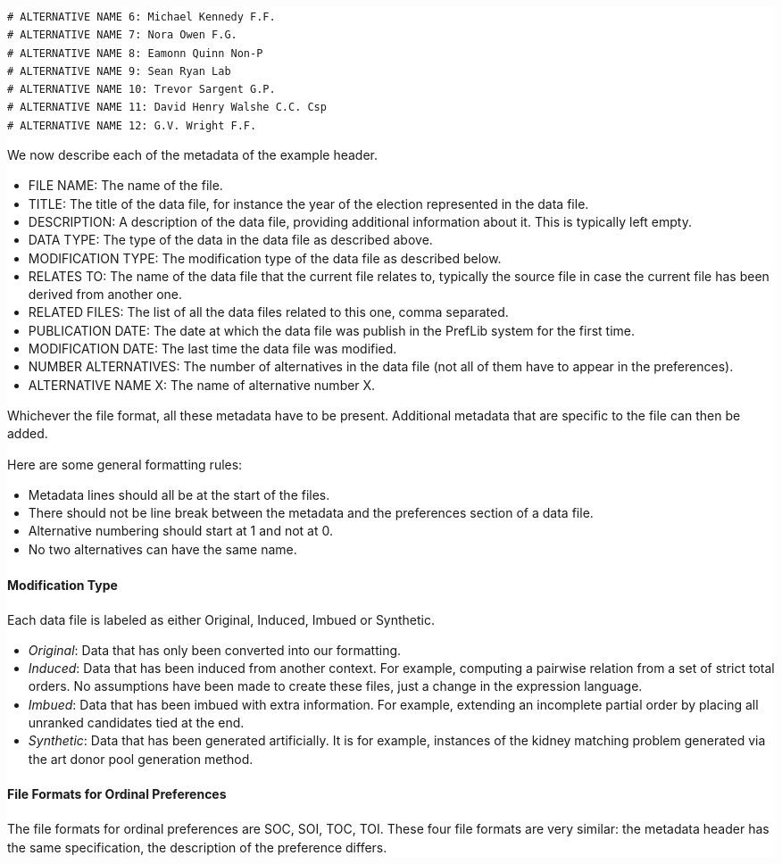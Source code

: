 ```text
# ALTERNATIVE NAME 6: Michael Kennedy F.F.
# ALTERNATIVE NAME 7: Nora Owen F.G.
# ALTERNATIVE NAME 8: Eamonn Quinn Non-P
# ALTERNATIVE NAME 9: Sean Ryan Lab
# ALTERNATIVE NAME 10: Trevor Sargent G.P.
# ALTERNATIVE NAME 11: David Henry Walshe C.C. Csp
# ALTERNATIVE NAME 12: G.V. Wright F.F.
```

We now describe each of the metadata of the example header.

- FILE NAME: The name of the file.
- TITLE: The title of the data file, for instance the year of the election represented in the data file.
- DESCRIPTION: A description of the data file, providing additional information about it. This is typically left empty.
- DATA TYPE: The type of the data in the data file as described above.
- MODIFICATION TYPE: The modification type of the data file as described below.
- RELATES TO: The name of the data file that the current file relates to, typically the source file in case the current file has been derived from another one.
- RELATED FILES: The list of all the data files related to this one, comma separated.
- PUBLICATION DATE: The date at which the data file was publish in the PrefLib system for the first time.
- MODIFICATION DATE: The last time the data file was modified.
- NUMBER ALTERNATIVES: The number of alternatives in the data file (not all of them have to appear in the preferences).
- ALTERNATIVE NAME X: The name of alternative number X.

Whichever the file format, all these metadata have to be present. Additional metadata 
that are specific to the file can then be added.

Here are some general formatting rules:
- Metadata lines should all be at the start of the files.
- There should not be line break between the metadata and the preferences section of a data file.
- Alternative numbering should start at 1 and not at 0.
- No two alternatives can have the same name.

#### Modification Type

Each data file is labeled as either Original, Induced, Imbued or Synthetic.

- *Original*: Data that has only been converted into our formatting.
- *Induced*: Data that has been induced from another context. For example, computing a pairwise relation from a set of strict total orders. No assumptions have been made to create these files, just a change in the expression language.
- *Imbued*: Data that has been imbued with extra information. For example, extending an incomplete partial order by placing all unranked candidates tied at the end.
- *Synthetic*: Data that has been generated artificially. It is for example, instances of the kidney matching problem generated via the art donor pool generation method.

#### File Formats for Ordinal Preferences

The file formats for ordinal preferences are SOC, SOI, TOC, TOI.
These four file formats are very similar: the metadata header has the same specification, the 
description of the preference differs.
